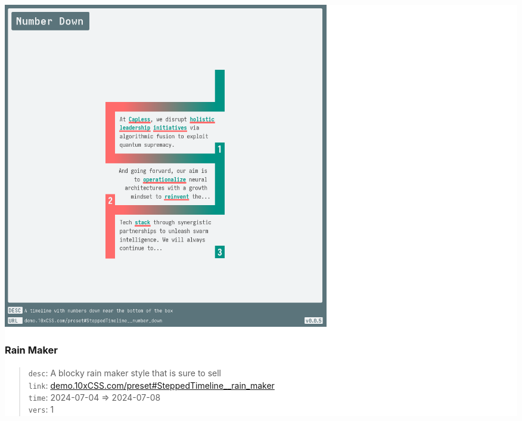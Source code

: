 <img src="./assets/SteppedTimeline__number_down.png" alt="A timeline with numbers down near the bottom of the box" title="Number Down" width="540" />


### Rain Maker
> `desc`: A blocky rain maker style that is sure to sell <br/>
> `link`: [demo.10xCSS.com/preset#SteppedTimeline__rain_maker](https://demo.10xCSS.com/dashboard/presets?cid=SteppedTimeline&uid=SteppedTimeline__rain_maker) <br/>
> `time`: 2024-07-04 ⇒ 2024-07-08 <br/>
> `vers`: 1 <br/>
